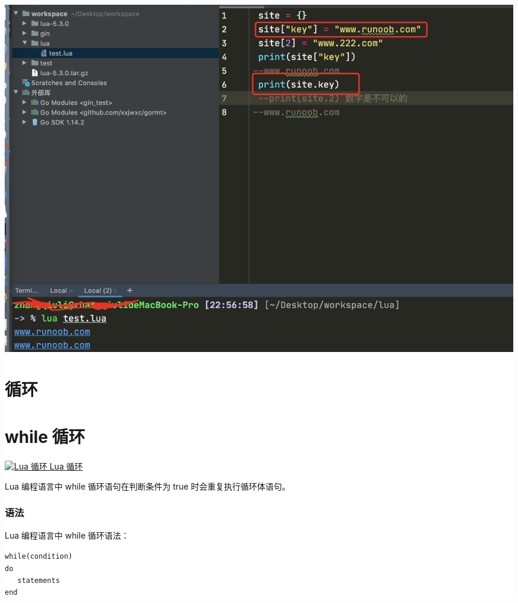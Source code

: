 ![image-20200714225748817](lua.assets/image-20200714225748817.png)



# 循环

# while 循环

[![Lua 循环](https://www.runoob.com/images/up.gif) Lua 循环](https://www.runoob.com/lua/lua-loops.html)

Lua 编程语言中 while 循环语句在判断条件为 true 时会重复执行循环体语句。

### 语法

Lua 编程语言中 while 循环语法：

```
while(condition)
do
   statements
end
```
